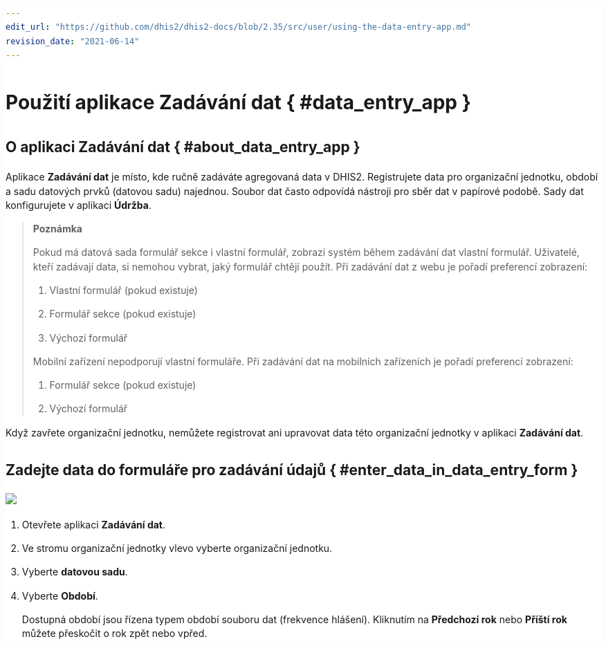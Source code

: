 ```yaml
---
edit_url: "https://github.com/dhis2/dhis2-docs/blob/2.35/src/user/using-the-data-entry-app.md"
revision_date: "2021-06-14"
---
```


# Použití aplikace Zadávání dat { #data_entry_app }

## O aplikaci Zadávání dat { #about_data_entry_app }

Aplikace **Zadávání dat** je místo, kde ručně zadáváte agregovaná data v DHIS2. Registrujete data pro organizační jednotku, období a sadu datových prvků (datovou sadu) najednou. Soubor dat často odpovídá nástroji pro sběr dat v papírové podobě. Sady dat konfigurujete v aplikaci **Údržba**.

> **Poznámka**
>
> Pokud má datová sada formulář sekce i vlastní formulář, zobrazí systém během zadávání dat vlastní formulář. Uživatelé, kteří zadávají data, si nemohou vybrat, jaký formulář chtějí použít. Při zadávání dat z webu je pořadí preferencí zobrazení:
>
> 1. Vlastní formulář (pokud existuje)
>
> 2. Formulář sekce (pokud existuje)
>
> 3. Výchozí formulář
>
> Mobilní zařízení nepodporují vlastní formuláře. Při zadávání dat na mobilních zařízeních je pořadí preferencí zobrazení:
>
> 1. Formulář sekce (pokud existuje)
>
> 2. Výchozí formulář

Když zavřete organizační jednotku, nemůžete registrovat ani upravovat data této organizační jednotky v aplikaci **Zadávání dat**.

## Zadejte data do formuláře pro zadávání údajů { #enter_data_in_data_entry_form }

![](resources/images/data_entry/data_entry_overview.png)

1.  Otevřete aplikaci **Zadávání dat**.

2.  Ve stromu organizační jednotky vlevo vyberte organizační jednotku.

3.  Vyberte **datovou sadu**.

4.  Vyberte **Období**.

    Dostupná období jsou řízena typem období souboru dat (frekvence hlášení). Kliknutím na **Předchozí rok** nebo **Příští rok** můžete přeskočit o rok zpět nebo vpřed.
